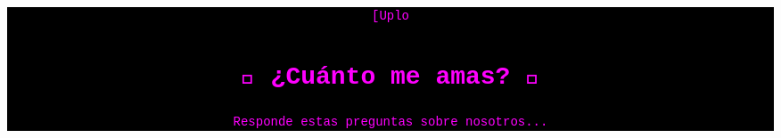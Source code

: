 [Uplo<!DOCTYPE html>
<html lang="es">
<head>
  <meta charset="UTF-8">
  <title>¿Cuánto me amas?</title>
  <meta name="viewport" content="width=device-width, initial-scale=1.0">
  <style>
    body {
      background: #000;
      color: #f0f;
      font-family: 'Courier New', monospace;
      text-align: center;
      padding: 20px;
    }

    h1 {
      color: #ff69b4;
    }

    .pregunta {
      margin: 20px 0;
    }

    input {
      padding: 10px;
      border-radius: 5px;
      border: none;
      font-size: 16px;
      width: 80%;
    }

    button {
      margin-top: 20px;
      padding: 10px 20px;
      font-size: 18px;
      background-color: #f0f;
      color: #000;
      border: none;
      border-radius: 5px;
      cursor: pointer;
    }

    button:hover {
      background-color: #ff99ff;
    }

    #resultado {
      margin-top: 30px;
      font-size: 22px;
      color: #0f0;
    }
  </style>
</head>
<body>
  <h1>💖 ¿Cuánto me amas? 💖</h1>
  <p>Responde estas preguntas sobre nosotros...</p>
